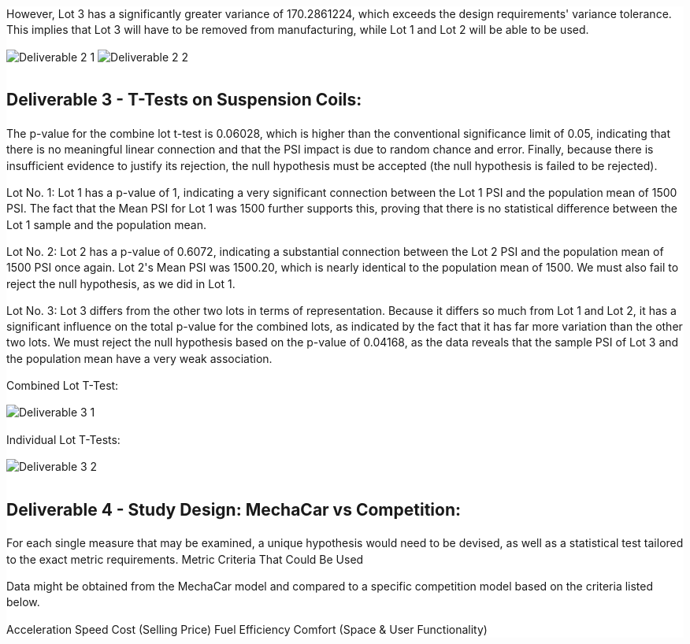 However, Lot 3 has a significantly greater variance of 170.2861224, which exceeds the design requirements' variance tolerance. This implies that Lot 3 will have to be removed from manufacturing, while Lot 1 and Lot 2 will be able to be used. 

<img width="323" alt="Deliverable 2 1" src="https://user-images.githubusercontent.com/93067732/154821770-cf47abdf-04ea-4839-ab0d-5d26137a00cb.png">

<img width="437" alt="Deliverable 2 2" src="https://user-images.githubusercontent.com/93067732/154821777-e1f06640-2808-409c-8cbc-e276ebb9f607.png">

## Deliverable 3 - T-Tests on Suspension Coils: 

The p-value for the combine lot t-test is 0.06028, which is higher than the conventional significance limit of 0.05, indicating that there is no meaningful linear connection and that the PSI impact is due to random chance and error. Finally, because there is insufficient evidence to justify its rejection, the null hypothesis must be accepted (the null hypothesis is failed to be rejected). 

Lot No. 1:
Lot 1 has a p-value of 1, indicating a very significant connection between the Lot 1 PSI and the population mean of 1500 PSI. The fact that the Mean PSI for Lot 1 was 1500 further supports this, proving that there is no statistical difference between the Lot 1 sample and the population mean. 

Lot No. 2: 
Lot 2 has a p-value of 0.6072, indicating a substantial connection between the Lot 2 PSI and the population mean of 1500 PSI once again. Lot 2's Mean PSI was 1500.20, which is nearly identical to the population mean of 1500. We must also fail to reject the null hypothesis, as we did in Lot 1. 

Lot No. 3:
Lot 3 differs from the other two lots in terms of representation. Because it differs so much from Lot 1 and Lot 2, it has a significant influence on the total p-value for the combined lots, as indicated by the fact that it has far more variation than the other two lots. We must reject the null hypothesis based on the p-value of 0.04168, as the data reveals that the sample PSI of Lot 3 and the population mean have a very weak association. 

Combined Lot T-Test:

<img width="379" alt="Deliverable 3 1" src="https://user-images.githubusercontent.com/93067732/154822217-bb032688-14b8-44e5-98ae-8e0aa1e77c78.png">

Individual Lot T-Tests:

<img width="469" alt="Deliverable 3 2" src="https://user-images.githubusercontent.com/93067732/154822228-4506f410-35eb-4ace-9c69-4d36c154ea71.png">

## Deliverable 4 - Study Design: MechaCar vs Competition: 

For each single measure that may be examined, a unique hypothesis would need to be devised, as well as a statistical test tailored to the exact metric requirements.
Metric Criteria That Could Be Used 

Data might be obtained from the MechaCar model and compared to a specific competition model based on the criteria listed below.

Acceleration Speed
Cost (Selling Price)
Fuel Efficiency
Comfort (Space & User Functionality)
